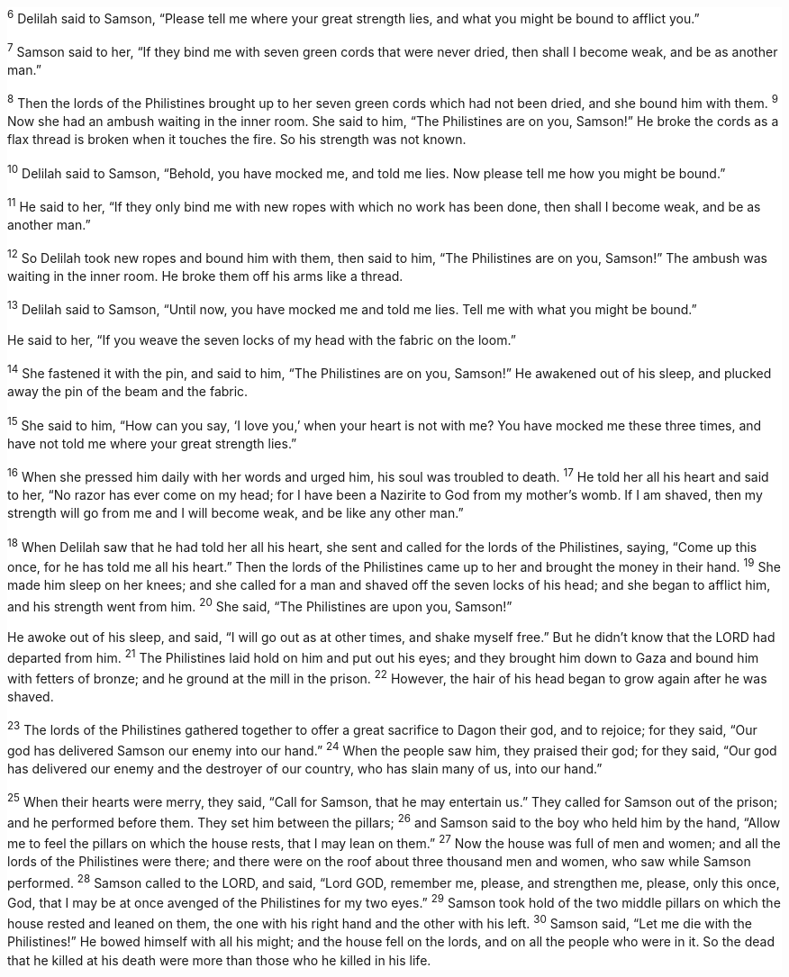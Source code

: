 <sup>6</sup> Delilah said to Samson, “Please tell me where your great strength lies, and what you might be bound to afflict you.” 

<sup>7</sup> Samson said to her, “If they bind me with seven green cords that were never dried, then shall I become weak, and be as another man.” 

<sup>8</sup> Then the lords of the Philistines brought up to her seven green cords which had not been dried, and she bound him with them. <sup>9</sup> Now she had an ambush waiting in the inner room. She said to him, “The Philistines are on you, Samson!” He broke the cords as a flax thread is broken when it touches the fire. So his strength was not known. 

<sup>10</sup> Delilah said to Samson, “Behold, you have mocked me, and told me lies. Now please tell me how you might be bound.” 

<sup>11</sup> He said to her, “If they only bind me with new ropes with which no work has been done, then shall I become weak, and be as another man.” 

<sup>12</sup> So Delilah took new ropes and bound him with them, then said to him, “The Philistines are on you, Samson!” The ambush was waiting in the inner room. He broke them off his arms like a thread. 

<sup>13</sup> Delilah said to Samson, “Until now, you have mocked me and told me lies. Tell me with what you might be bound.” 

He said to her, “If you weave the seven locks of my head with the fabric on the loom.” 

<sup>14</sup> She fastened it with the pin, and said to him, “The Philistines are on you, Samson!” He awakened out of his sleep, and plucked away the pin of the beam and the fabric. 

<sup>15</sup> She said to him, “How can you say, ‘I love you,’ when your heart is not with me? You have mocked me these three times, and have not told me where your great strength lies.” 

<sup>16</sup> When she pressed him daily with her words and urged him, his soul was troubled to death. <sup>17</sup> He told her all his heart and said to her, “No razor has ever come on my head; for I have been a Nazirite to God from my mother’s womb. If I am shaved, then my strength will go from me and I will become weak, and be like any other man.” 

<sup>18</sup> When Delilah saw that he had told her all his heart, she sent and called for the lords of the Philistines, saying, “Come up this once, for he has told me all his heart.” Then the lords of the Philistines came up to her and brought the money in their hand. <sup>19</sup> She made him sleep on her knees; and she called for a man and shaved off the seven locks of his head; and she began to afflict him, and his strength went from him. <sup>20</sup> She said, “The Philistines are upon you, Samson!” 

He awoke out of his sleep, and said, “I will go out as at other times, and shake myself free.” But he didn’t know that the LORD had departed from him. <sup>21</sup> The Philistines laid hold on him and put out his eyes; and they brought him down to Gaza and bound him with fetters of bronze; and he ground at the mill in the prison. <sup>22</sup> However, the hair of his head began to grow again after he was shaved. 

<sup>23</sup> The lords of the Philistines gathered together to offer a great sacrifice to Dagon their god, and to rejoice; for they said, “Our god has delivered Samson our enemy into our hand.” <sup>24</sup> When the people saw him, they praised their god; for they said, “Our god has delivered our enemy and the destroyer of our country, who has slain many of us, into our hand.” 

<sup>25</sup> When their hearts were merry, they said, “Call for Samson, that he may entertain us.” They called for Samson out of the prison; and he performed before them. They set him between the pillars; <sup>26</sup> and Samson said to the boy who held him by the hand, “Allow me to feel the pillars on which the house rests, that I may lean on them.” <sup>27</sup> Now the house was full of men and women; and all the lords of the Philistines were there; and there were on the roof about three thousand men and women, who saw while Samson performed. <sup>28</sup> Samson called to the LORD, and said, “Lord GOD, remember me, please, and strengthen me, please, only this once, God, that I may be at once avenged of the Philistines for my two eyes.” <sup>29</sup> Samson took hold of the two middle pillars on which the house rested and leaned on them, the one with his right hand and the other with his left. <sup>30</sup> Samson said, “Let me die with the Philistines!” He bowed himself with all his might; and the house fell on the lords, and on all the people who were in it. So the dead that he killed at his death were more than those who he killed in his life. 
